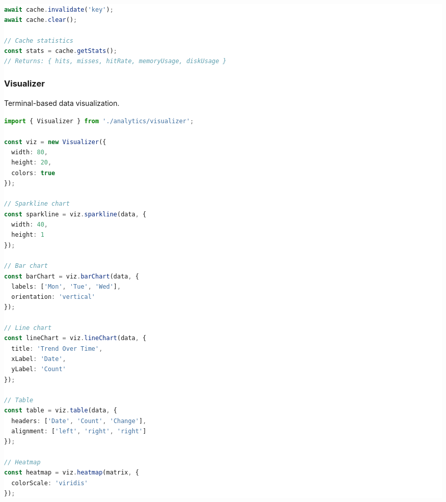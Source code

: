 ```typescript
await cache.invalidate('key');
await cache.clear();

// Cache statistics
const stats = cache.getStats();
// Returns: { hits, misses, hitRate, memoryUsage, diskUsage }
```

### Visualizer
Terminal-based data visualization.

```typescript
import { Visualizer } from './analytics/visualizer';

const viz = new Visualizer({
  width: 80,
  height: 20,
  colors: true
});

// Sparkline chart
const sparkline = viz.sparkline(data, {
  width: 40,
  height: 1
});

// Bar chart
const barChart = viz.barChart(data, {
  labels: ['Mon', 'Tue', 'Wed'],
  orientation: 'vertical'
});

// Line chart
const lineChart = viz.lineChart(data, {
  title: 'Trend Over Time',
  xLabel: 'Date',
  yLabel: 'Count'
});

// Table
const table = viz.table(data, {
  headers: ['Date', 'Count', 'Change'],
  alignment: ['left', 'right', 'right']
});

// Heatmap
const heatmap = viz.heatmap(matrix, {
  colorScale: 'viridis'
});
```
